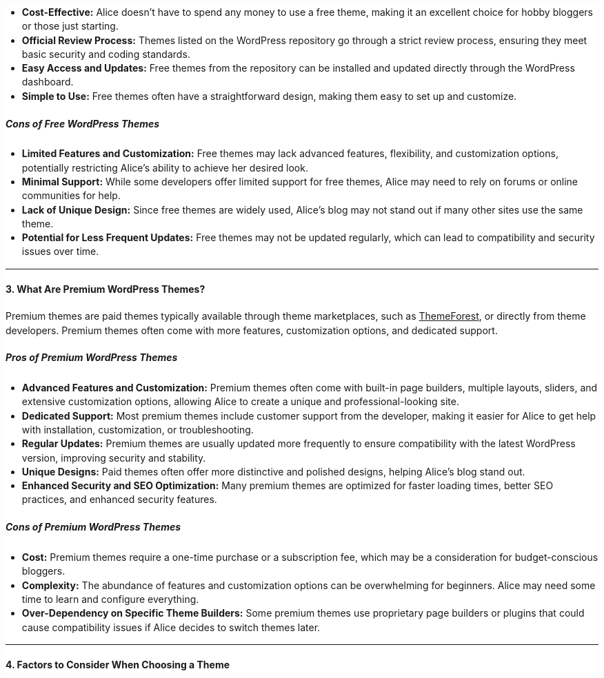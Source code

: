 - **Cost-Effective:** Alice doesn’t have to spend any money to use a free theme, making it an excellent choice for hobby bloggers or those just starting.
- **Official Review Process:** Themes listed on the WordPress repository go through a strict review process, ensuring they meet basic security and coding standards.
- **Easy Access and Updates:** Free themes from the repository can be installed and updated directly through the WordPress dashboard.
- **Simple to Use:** Free themes often have a straightforward design, making them easy to set up and customize.

##### **Cons of Free WordPress Themes**

- **Limited Features and Customization:** Free themes may lack advanced features, flexibility, and customization options, potentially restricting Alice’s ability to achieve her desired look.
- **Minimal Support:** While some developers offer limited support for free themes, Alice may need to rely on forums or online communities for help.
- **Lack of Unique Design:** Since free themes are widely used, Alice’s blog may not stand out if many other sites use the same theme.
- **Potential for Less Frequent Updates:** Free themes may not be updated regularly, which can lead to compatibility and security issues over time.

---

#### **3. What Are Premium WordPress Themes?**

Premium themes are paid themes typically available through theme marketplaces, such as [ThemeForest](https://themeforest.net/), or directly from theme developers. Premium themes often come with more features, customization options, and dedicated support.

##### **Pros of Premium WordPress Themes**

- **Advanced Features and Customization:** Premium themes often come with built-in page builders, multiple layouts, sliders, and extensive customization options, allowing Alice to create a unique and professional-looking site.
- **Dedicated Support:** Most premium themes include customer support from the developer, making it easier for Alice to get help with installation, customization, or troubleshooting.
- **Regular Updates:** Premium themes are usually updated more frequently to ensure compatibility with the latest WordPress version, improving security and stability.
- **Unique Designs:** Paid themes often offer more distinctive and polished designs, helping Alice’s blog stand out.
- **Enhanced Security and SEO Optimization:** Many premium themes are optimized for faster loading times, better SEO practices, and enhanced security features.

##### **Cons of Premium WordPress Themes**

- **Cost:** Premium themes require a one-time purchase or a subscription fee, which may be a consideration for budget-conscious bloggers.
- **Complexity:** The abundance of features and customization options can be overwhelming for beginners. Alice may need some time to learn and configure everything.
- **Over-Dependency on Specific Theme Builders:** Some premium themes use proprietary page builders or plugins that could cause compatibility issues if Alice decides to switch themes later.

---

#### **4. Factors to Consider When Choosing a Theme**
